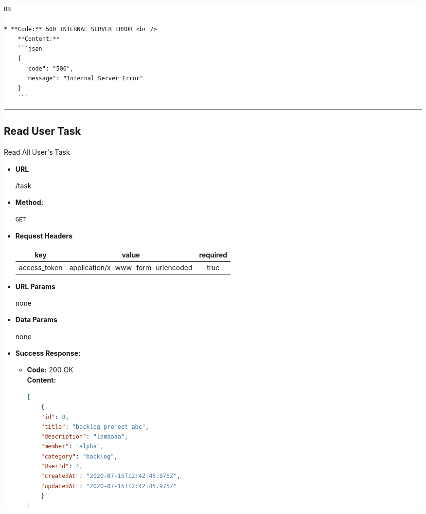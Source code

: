     OR

    * **Code:** 500 INTERNAL SERVER ERROR <br />
        **Content:** 
        ```json
        {
          "code": "500",
          "message": "Internal Server Error"
        }
        ```

----
  **Read User Task**
----
  Read All User's Task

* **URL**

  /task

* **Method:**
  
  `GET`

* **Request Headers**

  | key | value | required |
  | :---: | :---: | :---: |
  | access_token | application/x-www-form-urlencoded | true |
  
* **URL Params**

   none

* **Data Params**

  none

* **Success Response:**
  
  
  * **Code:** 200 OK <br />
    **Content:** 
    ```json
    [
        {
        "id": 8,
        "title": "backlog project abc",
        "description": "lamaaaa",
        "member": "alpha",
        "category": "backlog",
        "UserId": 4,
        "createdAt": "2020-07-15T12:42:45.975Z",
        "updatedAt": "2020-07-15T12:42:45.975Z"
        }
    ]
    